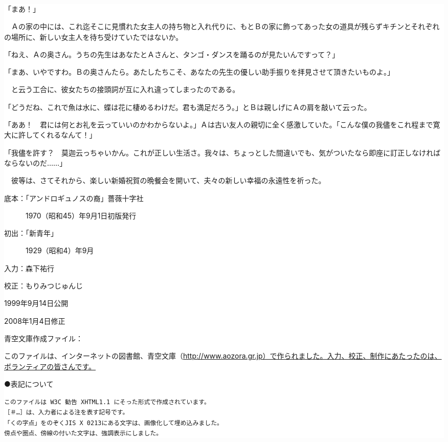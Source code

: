 「まあ！」

　Ａの家の中には、これ迄そこに見慣れた女主人の持ち物と入れ代りに、もとＢの家に飾ってあった女の道具が残らずキチンとそれぞれの場所に、新しい女主人を待ち受けていたではないか。

「ねえ、Ａの奥さん。うちの先生はあなたとＡさんと、タンゴ・ダンスを踊るのが見たいんですって？」

「まあ、いやですわ。Ｂの奥さんたら。あたしたちこそ、あなたの先生の優しい助手振りを拝見させて頂きたいものよ。」

　と云う工合に、彼女たちの接頭詞が互に入れ違ってしまったのである。

「どうだね、これで魚は水に、蝶は花に棲めるわけだ。君も満足だろう。」とＢは親しげにＡの肩を敲いて云った。

「ああ！　君には何とお礼を云っていいのかわからないよ。」Ａは古い友人の親切に全く感激していた。「こんな僕の我儘をこれ程まで寛大に許してくれるなんて！」

「我儘を許す？　莫迦云っちゃいかん。これが正しい生活さ。我々は、ちょっとした間違いでも、気がついたなら即座に訂正しなければならないのだ……」

　彼等は、さてそれから、楽しい新婚祝賀の晩餐会を開いて、夫々の新しい幸福の永遠性を祈った。













底本：「アンドロギュノスの裔」薔薇十字社


　　　1970（昭和45）年9月1日初版発行

初出：「新青年」

　　　1929（昭和4）年9月

入力：森下祐行

校正：もりみつじゅんじ

1999年9月14日公開

2008年1月4日修正

青空文庫作成ファイル：

このファイルは、インターネットの図書館、青空文庫（http://www.aozora.gr.jp）で作られました。入力、校正、制作にあたったのは、ボランティアの皆さんです。









●表記について


	このファイルは W3C 勧告 XHTML1.1 にそった形式で作成されています。
	［＃…］は、入力者による注を表す記号です。
	「くの字点」をのぞくJIS X 0213にある文字は、画像化して埋め込みました。
	傍点や圏点、傍線の付いた文字は、強調表示にしました。